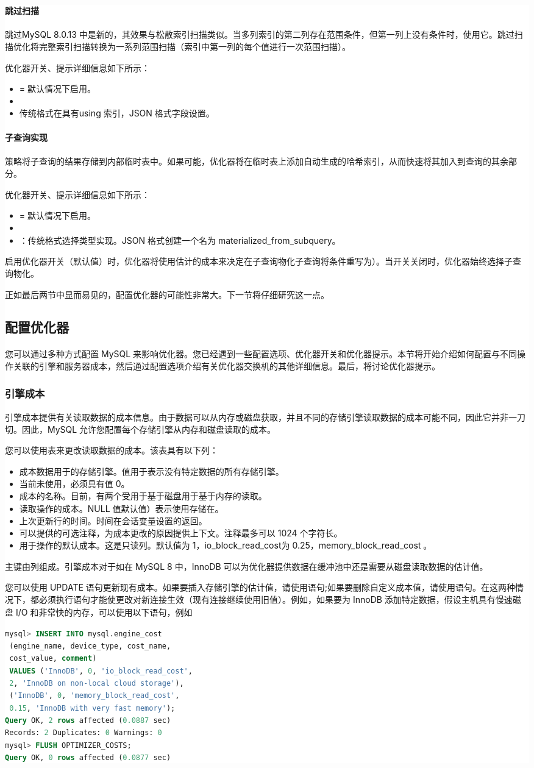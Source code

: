 #### 跳过扫描

跳过MySQL 8.0.13 中是新的，其效果与松散索引扫描类似。当多列索引的第二列存在范围条件，但第一列上没有条件时，使用它。跳过扫描优化将完整索引扫描转换为一系列范围扫描（索引中第一列的每个值进行一次范围扫描）。

优化器开关、提示详细信息如下所示：

- = 默认情况下启用。
- 
- 传统格式在具有using 索引，JSON 格式字段设置。

#### 子查询实现

策略将子查询的结果存储到内部临时表中。如果可能，优化器将在临时表上添加自动生成的哈希索引，从而快速将其加入到查询的其余部分。

优化器开关、提示详细信息如下所示：

- = 默认情况下启用。
- 
- ：传统格式选择类型实现。JSON 格式创建一个名为 materialized_from_subquery。

启用优化器开关（默认值）时，优化器将使用估计的成本来决定在子查询物化子查询将条件重写为）。当开关关闭时，优化器始终选择子查询物化。

正如最后两节中显而易见的，配置优化器的可能性非常大。下一节将仔细研究这一点。

## 配置优化器

您可以通过多种方式配置 MySQL 来影响优化器。您已经遇到一些配置选项、优化器开关和优化器提示。本节将开始介绍如何配置与不同操作关联的引擎和服务器成本，然后通过配置选项介绍有关优化器交换机的其他详细信息。最后，将讨论优化器提示。

### 引擎成本

引擎成本提供有关读取数据的成本信息。由于数据可以从内存或磁盘获取，并且不同的存储引擎读取数据的成本可能不同，因此它并非一刀切。因此，MySQL 允许您配置每个存储引擎从内存和磁盘读取的成本。

您可以使用表来更改读取数据的成本。该表具有以下列：

- 成本数据用于的存储引擎。值用于表示没有特定数据的所有存储引擎。
- 当前未使用，必须具有值 0。
- 成本的名称。目前，有两个受用于基于磁盘用于基于内存的读取。
- 读取操作的成本。NULL 值默认值）表示使用存储在。
- 上次更新行的时间。时间在会话变量设置的返回。
- 可以提供的可选注释，为成本更改的原因提供上下文。注释最多可以 1024 个字符长。
- 用于操作的默认成本。这是只读列。默认值为 1，io_block_read_cost为 0.25，memory_block_read_cost 。

主键由列组成。引擎成本对于如在 MySQL 8 中，InnoDB 可以为优化器提供数据在缓冲池中还是需要从磁盘读取数据的估计值。

您可以使用 UPDATE 语句更新现有成本。如果要插入存储引擎的估计值，请使用语句;如果要删除自定义成本值，请使用语句。在这两种情况下，都必须执行语句才能使更改对新连接生效（现有连接继续使用旧值）。例如，如果要为 InnoDB 添加特定数据，假设主机具有慢速磁盘 I/O 和非常快的内存，可以使用以下语句，例如

```sql
mysql> INSERT INTO mysql.engine_cost
 (engine_name, device_type, cost_name,
 cost_value, comment)
 VALUES ('InnoDB', 0, 'io_block_read_cost',
 2, 'InnoDB on non-local cloud storage'),
 ('InnoDB', 0, 'memory_block_read_cost',
 0.15, 'InnoDB with very fast memory');
Query OK, 2 rows affected (0.0887 sec)
Records: 2 Duplicates: 0 Warnings: 0
mysql> FLUSH OPTIMIZER_COSTS;
Query OK, 0 rows affected (0.0877 sec)
```
